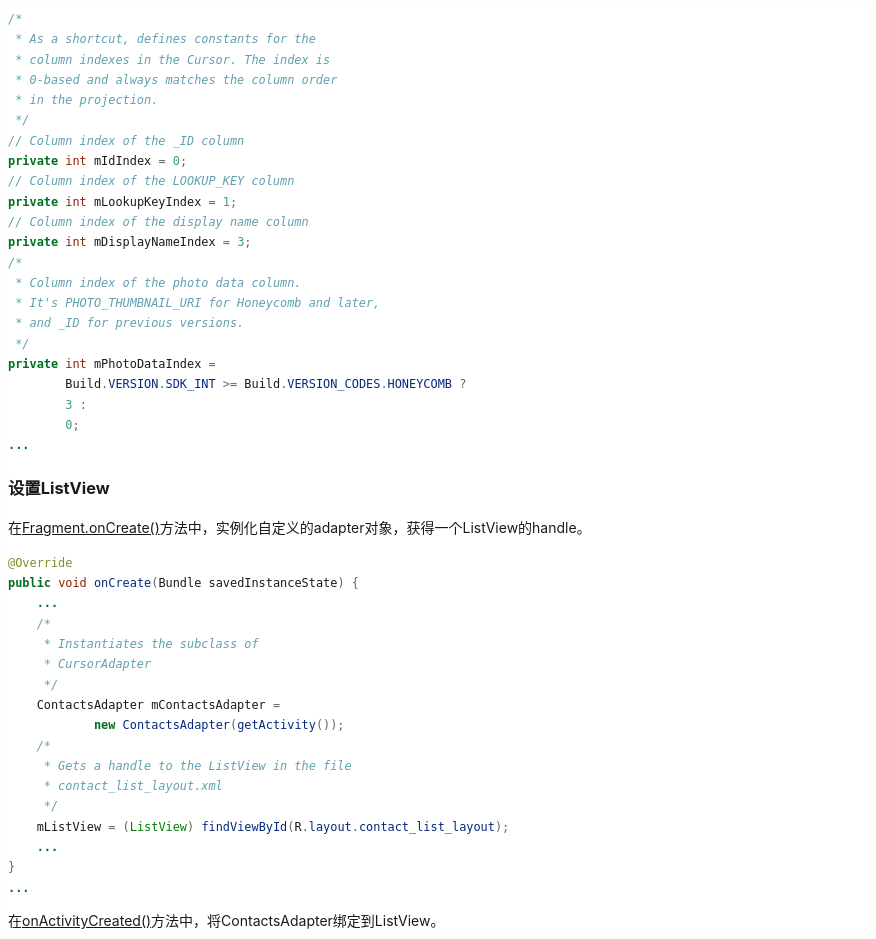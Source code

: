 ```java
/*
 * As a shortcut, defines constants for the
 * column indexes in the Cursor. The index is
 * 0-based and always matches the column order
 * in the projection.
 */
// Column index of the _ID column
private int mIdIndex = 0;
// Column index of the LOOKUP_KEY column
private int mLookupKeyIndex = 1;
// Column index of the display name column
private int mDisplayNameIndex = 3;
/*
 * Column index of the photo data column.
 * It's PHOTO_THUMBNAIL_URI for Honeycomb and later,
 * and _ID for previous versions.
 */
private int mPhotoDataIndex =
        Build.VERSION.SDK_INT >= Build.VERSION_CODES.HONEYCOMB ?
        3 :
        0;
...
```

### 设置ListView

在[Fragment.onCreate()](http://developer.huawei.com/reference/ohos/support/v4/app/Fragment.html#onCreate(ohos.os.Bundle))方法中，实例化自定义的adapter对象，获得一个ListView的handle。

```java
@Override
public void onCreate(Bundle savedInstanceState) {
    ...
    /*
     * Instantiates the subclass of
     * CursorAdapter
     */
    ContactsAdapter mContactsAdapter =
            new ContactsAdapter(getActivity());
    /*
     * Gets a handle to the ListView in the file
     * contact_list_layout.xml
     */
    mListView = (ListView) findViewById(R.layout.contact_list_layout);
    ...
}
...
```

在[onActivityCreated()](http://developer.huawei.com/reference/ohos/support/v4/app/Fragment.html#onActivityCreated(ohos.os.Bundle))方法中，将ContactsAdapter绑定到ListView。

